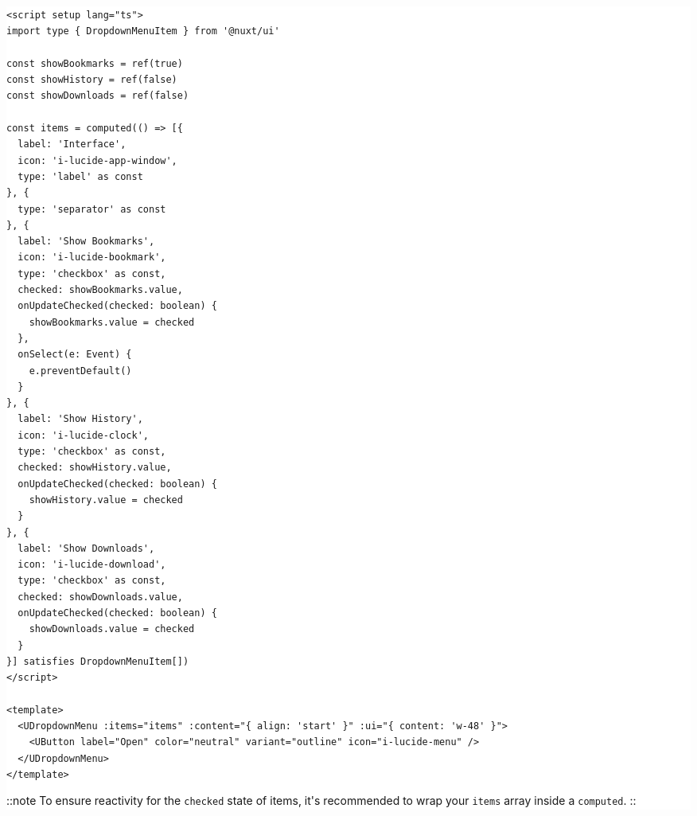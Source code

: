 ```vue [DropdownMenuCheckboxItemsExample.vue]
<script setup lang="ts">
import type { DropdownMenuItem } from '@nuxt/ui'

const showBookmarks = ref(true)
const showHistory = ref(false)
const showDownloads = ref(false)

const items = computed(() => [{
  label: 'Interface',
  icon: 'i-lucide-app-window',
  type: 'label' as const
}, {
  type: 'separator' as const
}, {
  label: 'Show Bookmarks',
  icon: 'i-lucide-bookmark',
  type: 'checkbox' as const,
  checked: showBookmarks.value,
  onUpdateChecked(checked: boolean) {
    showBookmarks.value = checked
  },
  onSelect(e: Event) {
    e.preventDefault()
  }
}, {
  label: 'Show History',
  icon: 'i-lucide-clock',
  type: 'checkbox' as const,
  checked: showHistory.value,
  onUpdateChecked(checked: boolean) {
    showHistory.value = checked
  }
}, {
  label: 'Show Downloads',
  icon: 'i-lucide-download',
  type: 'checkbox' as const,
  checked: showDownloads.value,
  onUpdateChecked(checked: boolean) {
    showDownloads.value = checked
  }
}] satisfies DropdownMenuItem[])
</script>

<template>
  <UDropdownMenu :items="items" :content="{ align: 'start' }" :ui="{ content: 'w-48' }">
    <UButton label="Open" color="neutral" variant="outline" icon="i-lucide-menu" />
  </UDropdownMenu>
</template>
```

::note
To ensure reactivity for the `checked` state of items, it's recommended to wrap your `items` array inside a `computed`.
::
